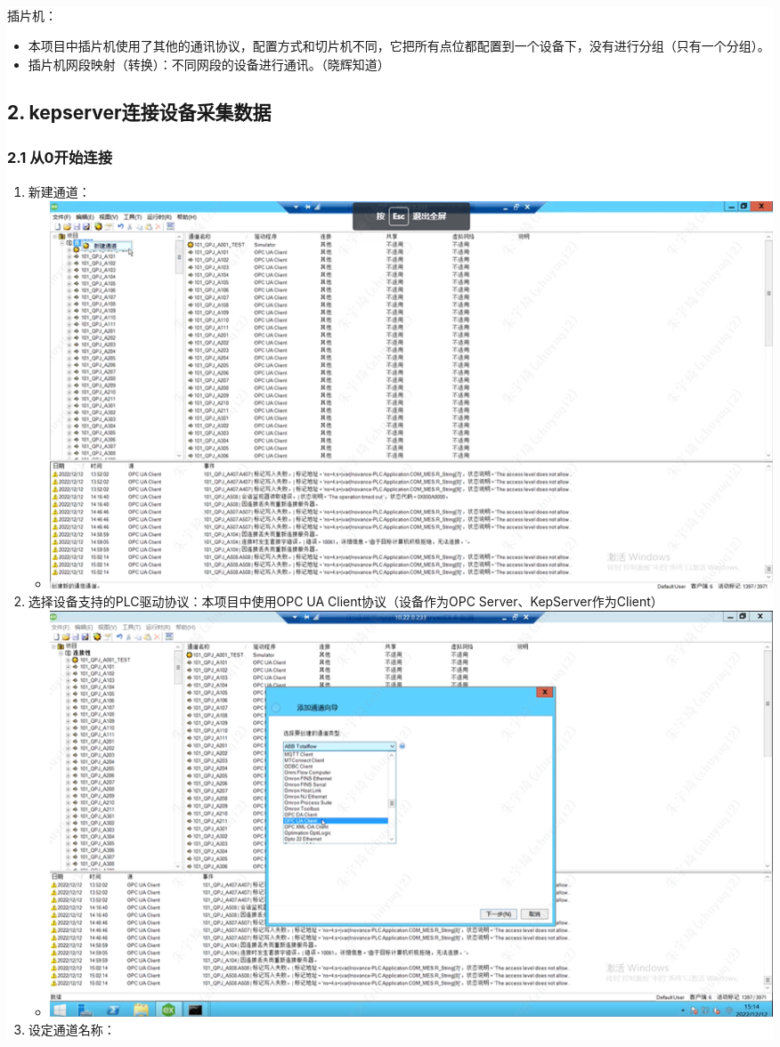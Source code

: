 插片机：

- 本项目中插片机使用了其他的通讯协议，配置方式和切片机不同，它把所有点位都配置到一个设备下，没有进行分组（只有一个分组）。
- 插片机网段映射（转换）：不同网段的设备进行通讯。（晓辉知道）

## 2. kepserver连接设备采集数据

### 2.1 从0开始连接

1. 新建通道：
    - ![](attachments/569873608256717.png)
2. 选择设备支持的PLC驱动协议：本项目中使用OPC UA Client协议（设备作为OPC  Server、KepServer作为Client）
    - ![](attachments/36293708249386.png)
3. 设定通道名称：
